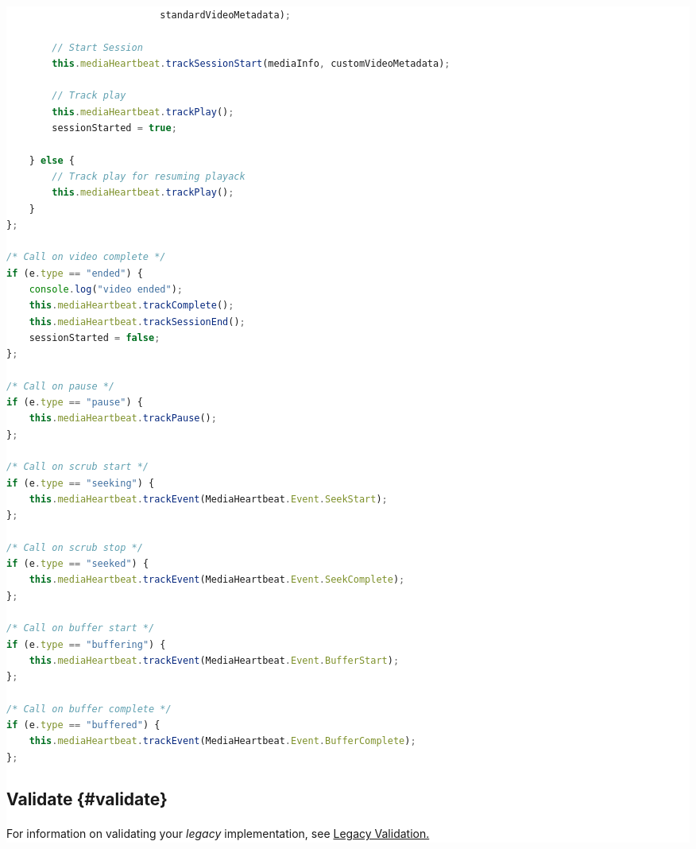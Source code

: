 ```js
                           standardVideoMetadata);     

        // Start Session
        this.mediaHeartbeat.trackSessionStart(mediaInfo, customVideoMetadata);    

        // Track play
        this.mediaHeartbeat.trackPlay();  
        sessionStarted = true;     

    } else {
        // Track play for resuming playack    
        this.mediaHeartbeat.trackPlay();  
    }
};

/* Call on video complete */
if (e.type == "ended") {
    console.log("video ended");
    this.mediaHeartbeat.trackComplete();
    this.mediaHeartbeat.trackSessionEnd();
    sessionStarted = false;     
};

/* Call on pause */
if (e.type == "pause") {
    this.mediaHeartbeat.trackPause();
};

/* Call on scrub start */
if (e.type == "seeking") {
    this.mediaHeartbeat.trackEvent(MediaHeartbeat.Event.SeekStart);
};

/* Call on scrub stop */
if (e.type == "seeked") {
    this.mediaHeartbeat.trackEvent(MediaHeartbeat.Event.SeekComplete);
};

/* Call on buffer start */
if (e.type == "buffering") {
    this.mediaHeartbeat.trackEvent(MediaHeartbeat.Event.BufferStart);
};

/* Call on buffer complete */
if (e.type == "buffered") {
    this.mediaHeartbeat.trackEvent(MediaHeartbeat.Event.BufferComplete);
};
```

## Validate {#validate}

For information on validating your *legacy* implementation, see [Legacy Validation.](/help/legacy/validation/validation-overview.md)
